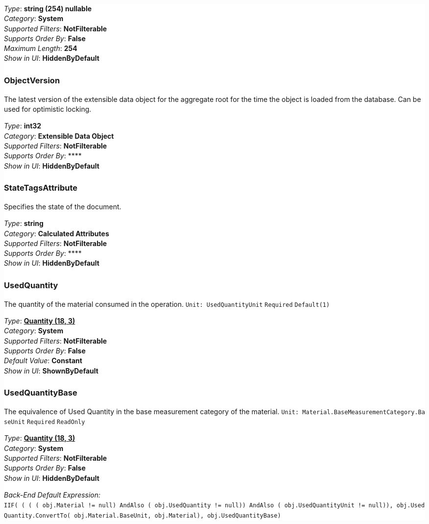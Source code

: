 _Type_: **string (254) __nullable__**  
_Category_: **System**  
_Supported Filters_: **NotFilterable**  
_Supports Order By_: **False**  
_Maximum Length_: **254**  
_Show in UI_: **HiddenByDefault**  

### ObjectVersion

The latest version of the extensible data object for the aggregate root for the time the object is loaded from the database. Can be used for optimistic locking.

_Type_: **int32**  
_Category_: **Extensible Data Object**  
_Supported Filters_: **NotFilterable**  
_Supports Order By_: ****  
_Show in UI_: **HiddenByDefault**  

### StateTagsAttribute

Specifies the state of the document.

_Type_: **string**  
_Category_: **Calculated Attributes**  
_Supported Filters_: **NotFilterable**  
_Supports Order By_: ****  
_Show in UI_: **HiddenByDefault**  

### UsedQuantity

The quantity of the material consumed in the operation. `Unit: UsedQuantityUnit` `Required` `Default(1)`

_Type_: **[Quantity (18, 3)](../data-types.md#quantity)**  
_Category_: **System**  
_Supported Filters_: **NotFilterable**  
_Supports Order By_: **False**  
_Default Value_: **Constant**  
_Show in UI_: **ShownByDefault**  

### UsedQuantityBase

The equivalence of Used Quantity in the base measurement category of the material. `Unit: Material.BaseMeasurementCategory.BaseUnit` `Required` `ReadOnly`

_Type_: **[Quantity (18, 3)](../data-types.md#quantity)**  
_Category_: **System**  
_Supported Filters_: **NotFilterable**  
_Supports Order By_: **False**  
_Show in UI_: **HiddenByDefault**  

_Back-End Default Expression:_  
`IIF( ( ( ( obj.Material != null) AndAlso ( obj.UsedQuantity != null)) AndAlso ( obj.UsedQuantityUnit != null)), obj.UsedQuantity.ConvertTo( obj.Material.BaseUnit, obj.Material), obj.UsedQuantityBase)`
